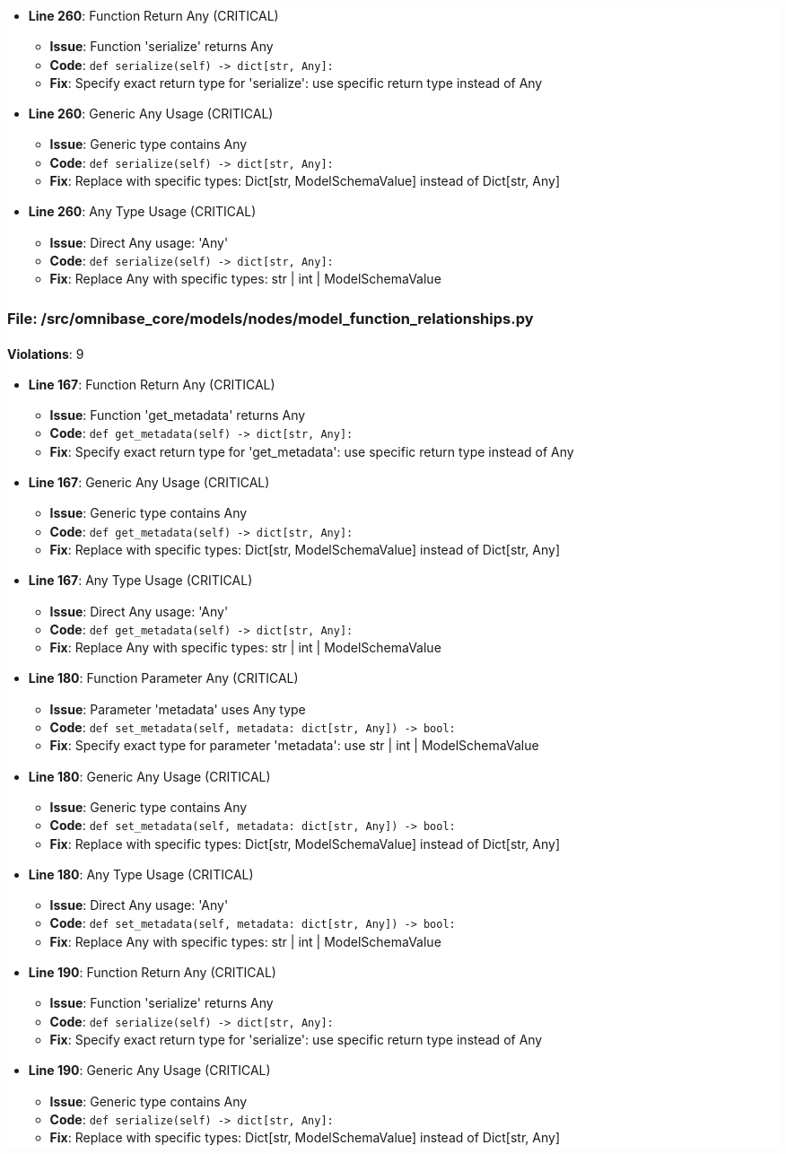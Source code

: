 - **Line 260**: Function Return Any (CRITICAL)
  - **Issue**: Function 'serialize' returns Any
  - **Code**: `def serialize(self) -> dict[str, Any]:`
  - **Fix**: Specify exact return type for 'serialize': use specific return type instead of Any

- **Line 260**: Generic Any Usage (CRITICAL)
  - **Issue**: Generic type contains Any
  - **Code**: `def serialize(self) -> dict[str, Any]:`
  - **Fix**: Replace with specific types: Dict[str, ModelSchemaValue] instead of Dict[str, Any]

- **Line 260**: Any Type Usage (CRITICAL)
  - **Issue**: Direct Any usage: 'Any'
  - **Code**: `def serialize(self) -> dict[str, Any]:`
  - **Fix**: Replace Any with specific types: str | int | ModelSchemaValue

### File: /src/omnibase_core/models/nodes/model_function_relationships.py
**Violations**: 9

- **Line 167**: Function Return Any (CRITICAL)
  - **Issue**: Function 'get_metadata' returns Any
  - **Code**: `def get_metadata(self) -> dict[str, Any]:`
  - **Fix**: Specify exact return type for 'get_metadata': use specific return type instead of Any

- **Line 167**: Generic Any Usage (CRITICAL)
  - **Issue**: Generic type contains Any
  - **Code**: `def get_metadata(self) -> dict[str, Any]:`
  - **Fix**: Replace with specific types: Dict[str, ModelSchemaValue] instead of Dict[str, Any]

- **Line 167**: Any Type Usage (CRITICAL)
  - **Issue**: Direct Any usage: 'Any'
  - **Code**: `def get_metadata(self) -> dict[str, Any]:`
  - **Fix**: Replace Any with specific types: str | int | ModelSchemaValue

- **Line 180**: Function Parameter Any (CRITICAL)
  - **Issue**: Parameter 'metadata' uses Any type
  - **Code**: `def set_metadata(self, metadata: dict[str, Any]) -> bool:`
  - **Fix**: Specify exact type for parameter 'metadata': use str | int | ModelSchemaValue

- **Line 180**: Generic Any Usage (CRITICAL)
  - **Issue**: Generic type contains Any
  - **Code**: `def set_metadata(self, metadata: dict[str, Any]) -> bool:`
  - **Fix**: Replace with specific types: Dict[str, ModelSchemaValue] instead of Dict[str, Any]

- **Line 180**: Any Type Usage (CRITICAL)
  - **Issue**: Direct Any usage: 'Any'
  - **Code**: `def set_metadata(self, metadata: dict[str, Any]) -> bool:`
  - **Fix**: Replace Any with specific types: str | int | ModelSchemaValue

- **Line 190**: Function Return Any (CRITICAL)
  - **Issue**: Function 'serialize' returns Any
  - **Code**: `def serialize(self) -> dict[str, Any]:`
  - **Fix**: Specify exact return type for 'serialize': use specific return type instead of Any

- **Line 190**: Generic Any Usage (CRITICAL)
  - **Issue**: Generic type contains Any
  - **Code**: `def serialize(self) -> dict[str, Any]:`
  - **Fix**: Replace with specific types: Dict[str, ModelSchemaValue] instead of Dict[str, Any]
